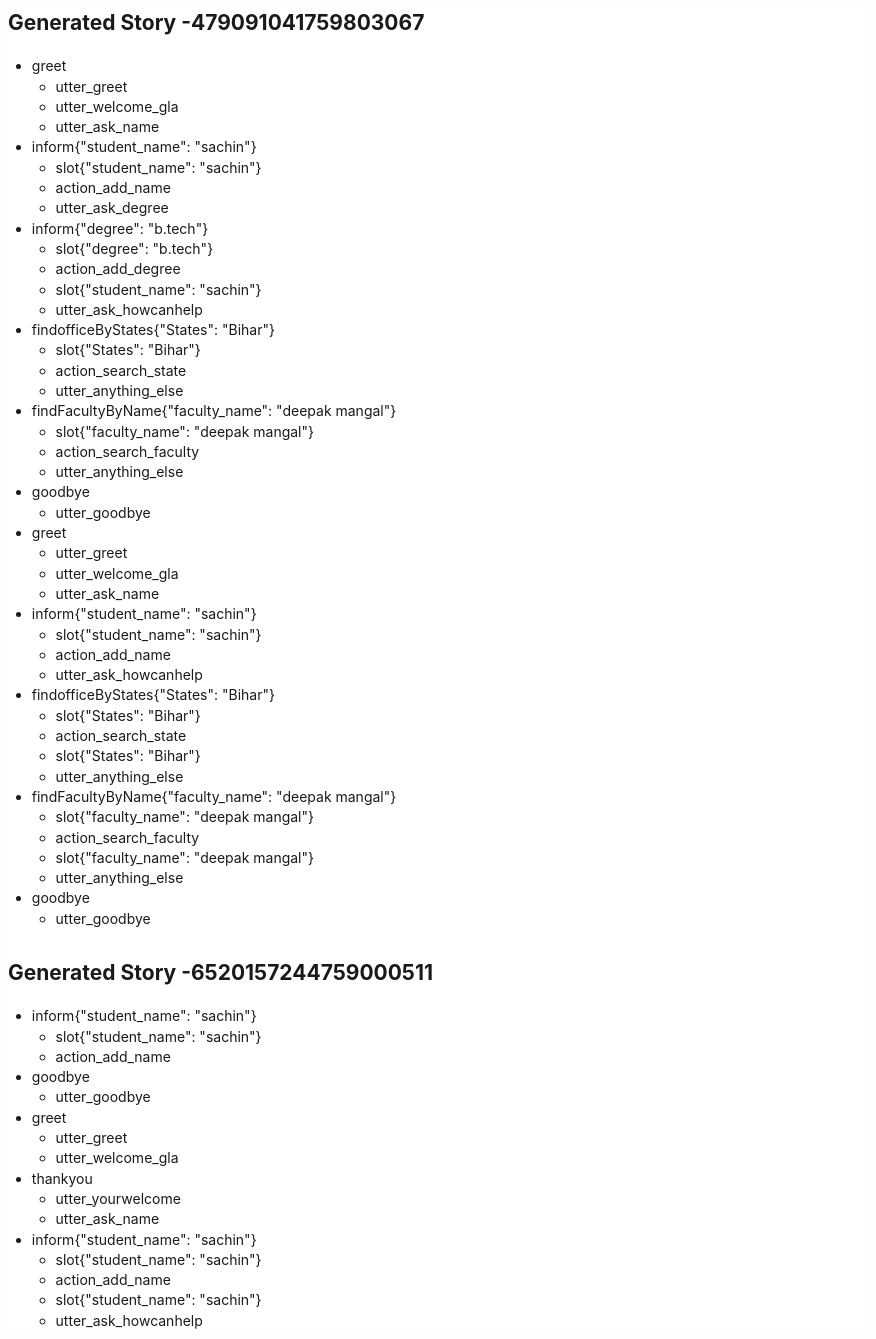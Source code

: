 ## Generated Story -479091041759803067
* greet
    - utter_greet
    - utter_welcome_gla
    - utter_ask_name
* inform{"student_name": "sachin"}
    - slot{"student_name": "sachin"}
    - action_add_name
    - utter_ask_degree
* inform{"degree": "b.tech"}
    - slot{"degree": "b.tech"}
    - action_add_degree
    - slot{"student_name": "sachin"}
    - utter_ask_howcanhelp
* findofficeByStates{"States": "Bihar"}
    - slot{"States": "Bihar"}
    - action_search_state
    - utter_anything_else
* findFacultyByName{"faculty_name": "deepak mangal"}
    - slot{"faculty_name": "deepak mangal"}
    - action_search_faculty
    - utter_anything_else
* goodbye
    - utter_goodbye
* greet
    - utter_greet
    - utter_welcome_gla
    - utter_ask_name
* inform{"student_name": "sachin"}
    - slot{"student_name": "sachin"}
    - action_add_name
    - utter_ask_howcanhelp
* findofficeByStates{"States": "Bihar"}
    - slot{"States": "Bihar"}
    - action_search_state
    - slot{"States": "Bihar"}
    - utter_anything_else
* findFacultyByName{"faculty_name": "deepak mangal"}
    - slot{"faculty_name": "deepak mangal"}
    - action_search_faculty
    - slot{"faculty_name": "deepak mangal"}
    - utter_anything_else
* goodbye
    - utter_goodbye

## Generated Story -6520157244759000511
* inform{"student_name": "sachin"}
    - slot{"student_name": "sachin"}
    - action_add_name
* goodbye
    - utter_goodbye
* greet
    - utter_greet
    - utter_welcome_gla
* thankyou
    - utter_yourwelcome
    - utter_ask_name
* inform{"student_name": "sachin"}
    - slot{"student_name": "sachin"}
    - action_add_name
    - slot{"student_name": "sachin"}
    - utter_ask_howcanhelp